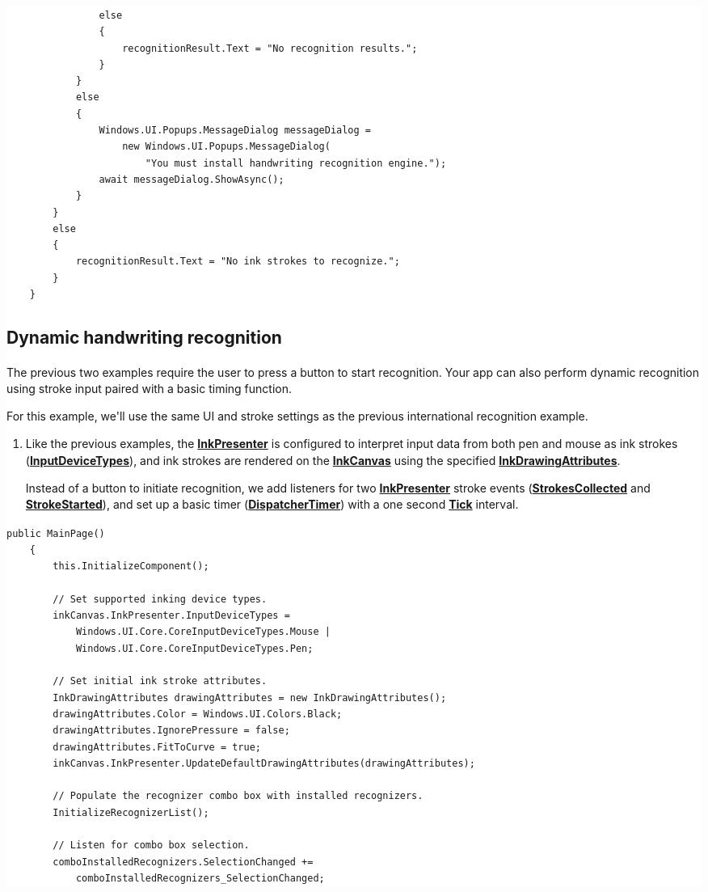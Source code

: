 ```    CSharp
                else
                {
                    recognitionResult.Text = "No recognition results.";
                }
            }
            else
            {
                Windows.UI.Popups.MessageDialog messageDialog =
                    new Windows.UI.Popups.MessageDialog(
                        "You must install handwriting recognition engine.");
                await messageDialog.ShowAsync();
            }
        }
        else
        {
            recognitionResult.Text = "No ink strokes to recognize.";
        }
    }
```

## Dynamic handwriting recognition


The previous two examples require the user to press a button to start recognition. Your app can also perform dynamic recognition using stroke input paired with a basic timing function.

For this example, we'll use the same UI and stroke settings as the previous international recognition example.

1.  Like the previous examples, the [**InkPresenter**](https://msdn.microsoft.com/library/windows/apps/dn899081) is configured to interpret input data from both pen and mouse as ink strokes ([**InputDeviceTypes**](https://msdn.microsoft.com/library/windows/apps/dn922019)), and ink strokes are rendered on the [**InkCanvas**](https://msdn.microsoft.com/library/windows/apps/dn858535) using the specified [**InkDrawingAttributes**](https://msdn.microsoft.com/library/windows/desktop/ms695050).

    Instead of a button to initiate recognition, we add listeners for two [**InkPresenter**](https://msdn.microsoft.com/library/windows/apps/dn899081) stroke events ([**StrokesCollected**](https://msdn.microsoft.com/library/windows/apps/dn922024) and [**StrokeStarted**](https://msdn.microsoft.com/library/windows/apps/dn914702)), and set up a basic timer ([**DispatcherTimer**](https://msdn.microsoft.com/library/windows/apps/br244250)) with a one second [**Tick**](https://msdn.microsoft.com/library/windows/apps/br244256) interval.    
```    CSharp
public MainPage()
    {
        this.InitializeComponent();

        // Set supported inking device types.
        inkCanvas.InkPresenter.InputDeviceTypes =
            Windows.UI.Core.CoreInputDeviceTypes.Mouse |
            Windows.UI.Core.CoreInputDeviceTypes.Pen;

        // Set initial ink stroke attributes.
        InkDrawingAttributes drawingAttributes = new InkDrawingAttributes();
        drawingAttributes.Color = Windows.UI.Colors.Black;
        drawingAttributes.IgnorePressure = false;
        drawingAttributes.FitToCurve = true;
        inkCanvas.InkPresenter.UpdateDefaultDrawingAttributes(drawingAttributes);

        // Populate the recognizer combo box with installed recognizers.
        InitializeRecognizerList();

        // Listen for combo box selection.
        comboInstalledRecognizers.SelectionChanged +=
            comboInstalledRecognizers_SelectionChanged;

```